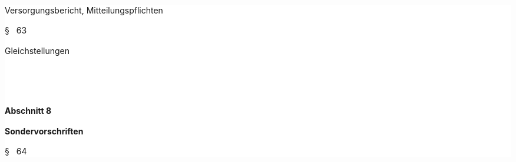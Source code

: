 <td style align="left" valign="top" charoff="50">

Versorgungsbericht, Mitteilungspflichten

</td>

</tr>

<tr>

<td style align="left" valign="top" charoff="50">

§   63

</td>

<td style align="left" valign="top" charoff="50">

Gleichstellungen

</td>

</tr>

<tr>

<td style align="left" valign="top" charoff="50">

 

</td>

<td style align="left" valign="top" charoff="50">

 

</td>

</tr>

<tr>

<td style colspan="2" align="center" valign="top" charoff="50">

<span style=";font-weight:bold">Abschnitt 8</span>

</td>

</tr>

<tr>

<td style colspan="2" align="center" valign="top" charoff="50">

<span style=";font-weight:bold">Sondervorschriften</span>

</td>

</tr>

<tr>

<td style align="left" valign="top" charoff="50">

§   64

</td>
